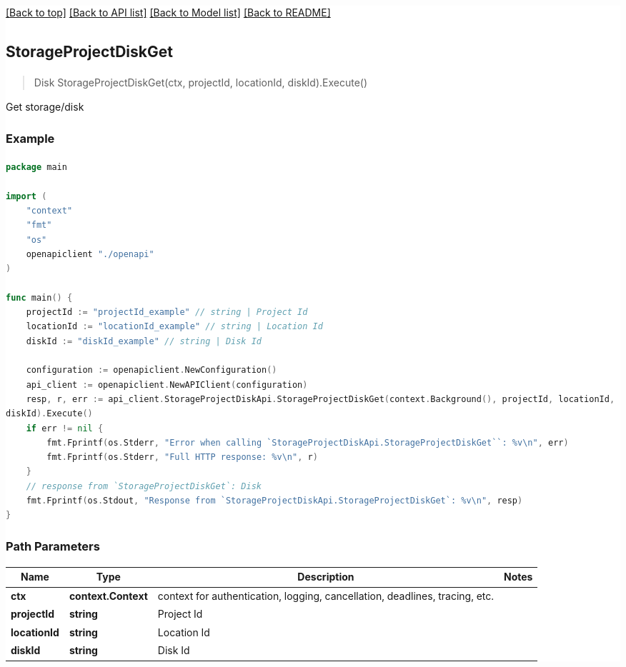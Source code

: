 [[Back to top]](#) [[Back to API list]](../README.md#documentation-for-api-endpoints)
[[Back to Model list]](../README.md#documentation-for-models)
[[Back to README]](../README.md)


## StorageProjectDiskGet

> Disk StorageProjectDiskGet(ctx, projectId, locationId, diskId).Execute()

Get storage/disk



### Example

```go
package main

import (
    "context"
    "fmt"
    "os"
    openapiclient "./openapi"
)

func main() {
    projectId := "projectId_example" // string | Project Id
    locationId := "locationId_example" // string | Location Id
    diskId := "diskId_example" // string | Disk Id

    configuration := openapiclient.NewConfiguration()
    api_client := openapiclient.NewAPIClient(configuration)
    resp, r, err := api_client.StorageProjectDiskApi.StorageProjectDiskGet(context.Background(), projectId, locationId, diskId).Execute()
    if err != nil {
        fmt.Fprintf(os.Stderr, "Error when calling `StorageProjectDiskApi.StorageProjectDiskGet``: %v\n", err)
        fmt.Fprintf(os.Stderr, "Full HTTP response: %v\n", r)
    }
    // response from `StorageProjectDiskGet`: Disk
    fmt.Fprintf(os.Stdout, "Response from `StorageProjectDiskApi.StorageProjectDiskGet`: %v\n", resp)
}
```

### Path Parameters


Name | Type | Description  | Notes
------------- | ------------- | ------------- | -------------
**ctx** | **context.Context** | context for authentication, logging, cancellation, deadlines, tracing, etc.
**projectId** | **string** | Project Id | 
**locationId** | **string** | Location Id | 
**diskId** | **string** | Disk Id | 
